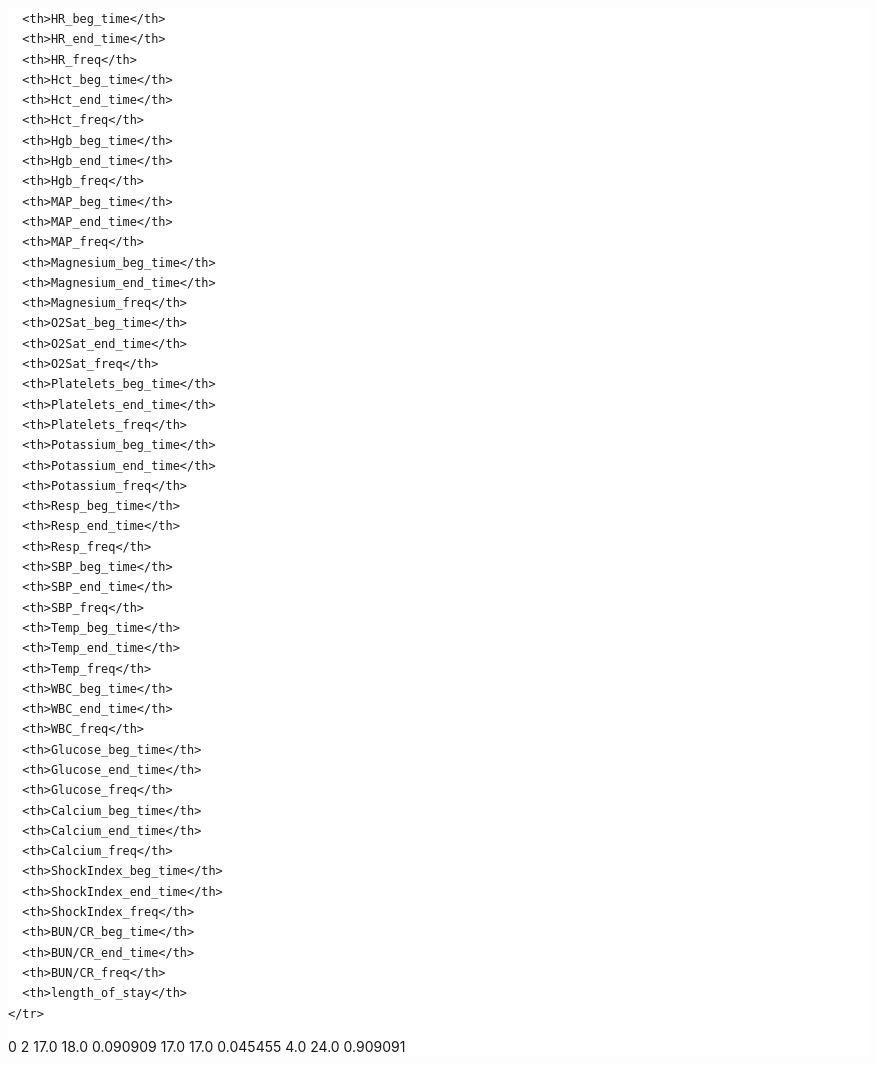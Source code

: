       <th>HR_beg_time</th>
      <th>HR_end_time</th>
      <th>HR_freq</th>
      <th>Hct_beg_time</th>
      <th>Hct_end_time</th>
      <th>Hct_freq</th>
      <th>Hgb_beg_time</th>
      <th>Hgb_end_time</th>
      <th>Hgb_freq</th>
      <th>MAP_beg_time</th>
      <th>MAP_end_time</th>
      <th>MAP_freq</th>
      <th>Magnesium_beg_time</th>
      <th>Magnesium_end_time</th>
      <th>Magnesium_freq</th>
      <th>O2Sat_beg_time</th>
      <th>O2Sat_end_time</th>
      <th>O2Sat_freq</th>
      <th>Platelets_beg_time</th>
      <th>Platelets_end_time</th>
      <th>Platelets_freq</th>
      <th>Potassium_beg_time</th>
      <th>Potassium_end_time</th>
      <th>Potassium_freq</th>
      <th>Resp_beg_time</th>
      <th>Resp_end_time</th>
      <th>Resp_freq</th>
      <th>SBP_beg_time</th>
      <th>SBP_end_time</th>
      <th>SBP_freq</th>
      <th>Temp_beg_time</th>
      <th>Temp_end_time</th>
      <th>Temp_freq</th>
      <th>WBC_beg_time</th>
      <th>WBC_end_time</th>
      <th>WBC_freq</th>
      <th>Glucose_beg_time</th>
      <th>Glucose_end_time</th>
      <th>Glucose_freq</th>
      <th>Calcium_beg_time</th>
      <th>Calcium_end_time</th>
      <th>Calcium_freq</th>
      <th>ShockIndex_beg_time</th>
      <th>ShockIndex_end_time</th>
      <th>ShockIndex_freq</th>
      <th>BUN/CR_beg_time</th>
      <th>BUN/CR_end_time</th>
      <th>BUN/CR_freq</th>
      <th>length_of_stay</th>
    </tr>
  </thead>
  <tbody>
    <tr>
      <th>0</th>
      <td>2</td>
      <td>17.0</td>
      <td>18.0</td>
      <td>0.090909</td>
      <td>17.0</td>
      <td>17.0</td>
      <td>0.045455</td>
      <td>4.0</td>
      <td>24.0</td>
      <td>0.909091</td>